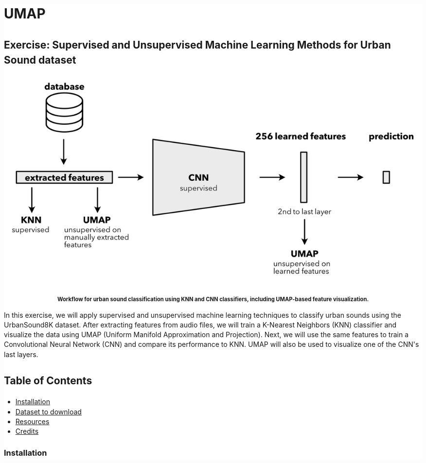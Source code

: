 # UMAP

## Exercise: Supervised and Unsupervised Machine Learning Methods for Urban Sound dataset

<p align="center">
    <img src="./images/concept.png" width=100%>
</p>
<p align="center" style="font-size: 0.8em;">
    <b>Workflow for urban sound classification using KNN and CNN classifiers, including UMAP-based feature visualization.</b>
</p>

In this exercise, we will apply supervised and unsupervised machine learning techniques to classify urban sounds using the UrbanSound8K dataset. After extracting features from audio files, we will train a K-Nearest Neighbors (KNN) classifier and visualize the data using UMAP (Uniform Manifold Approximation and Projection). Next, we will use the same features to train a Convolutional Neural Network (CNN) and compare its performance to KNN. UMAP will also be used to visualize one of the CNN's last layers.

## Table of Contents
- [Installation](#installation)
- [Dataset to download](#dataset-to-download)
- [Resources](#resources)
- [Credits](#credits)

### Installation

